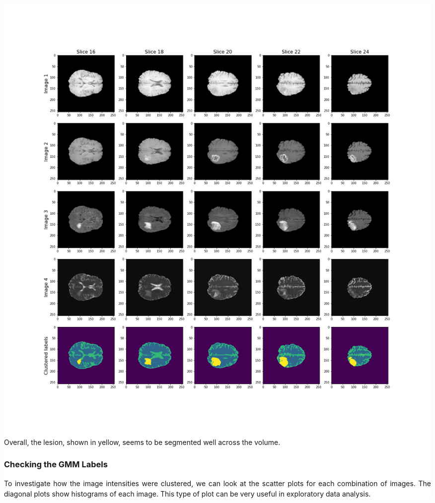 <img src="fig/02-clustering-image-rendered-unnamed-chunk-24-13.png" width="1920" style="display: block; margin: auto;" />

Overall, the lesion, shown in yellow, seems to be segmented well across the volume.

### **Checking the GMM Labels**
<p style='text-align: justify;'>
To investigate how the image intensities were clustered, we can look at the scatter plots for each combination of images. The diagonal plots show histograms of each image. This type of plot can be very useful in exploratory data analysis. 
</p>
